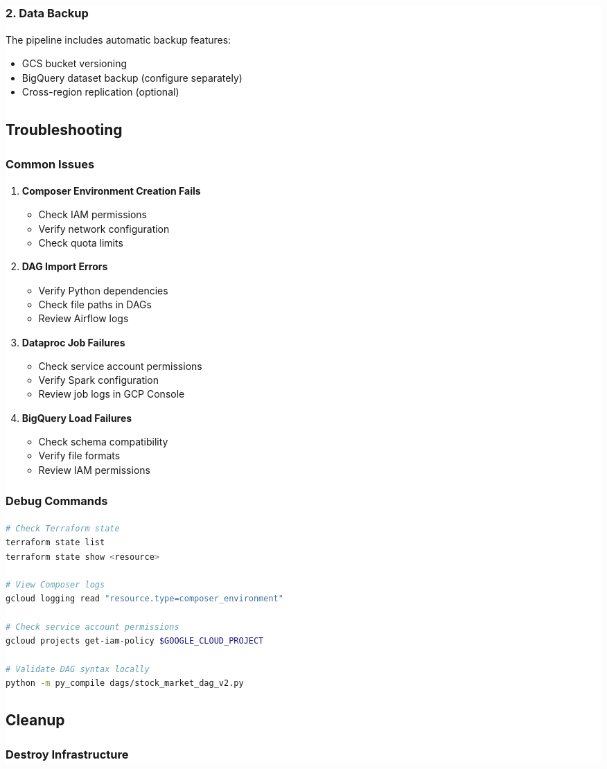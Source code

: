 ### 2. Data Backup

The pipeline includes automatic backup features:
- GCS bucket versioning
- BigQuery dataset backup (configure separately)
- Cross-region replication (optional)

## Troubleshooting

### Common Issues

1. **Composer Environment Creation Fails**
   - Check IAM permissions
   - Verify network configuration
   - Check quota limits

2. **DAG Import Errors**
   - Verify Python dependencies
   - Check file paths in DAGs
   - Review Airflow logs

3. **Dataproc Job Failures**
   - Check service account permissions
   - Verify Spark configuration
   - Review job logs in GCP Console

4. **BigQuery Load Failures**
   - Check schema compatibility
   - Verify file formats
   - Review IAM permissions

### Debug Commands

```bash
# Check Terraform state
terraform state list
terraform state show <resource>

# View Composer logs
gcloud logging read "resource.type=composer_environment"

# Check service account permissions
gcloud projects get-iam-policy $GOOGLE_CLOUD_PROJECT

# Validate DAG syntax locally
python -m py_compile dags/stock_market_dag_v2.py
```

## Cleanup

### Destroy Infrastructure
